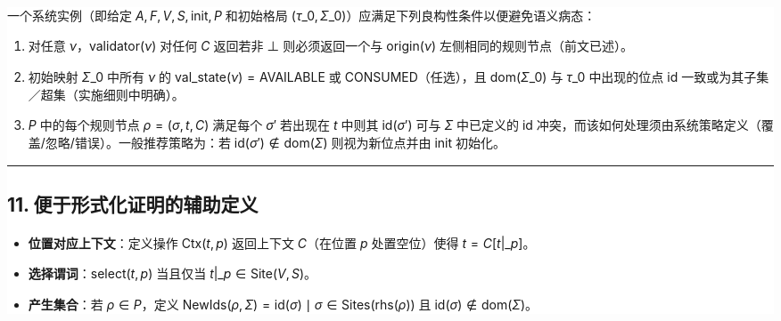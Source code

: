 一个系统实例（即给定 $A,F,V,S,\mathsf{init},P$ 和初始格局 $(\tau\_0,\Sigma\_0)$）应满足下列良构性条件以便避免语义病态：

1. 对任意 $\nu$，$\mathsf{validator}(\nu)$ 对任何 $C$ 返回若非 $\bot$ 则必须返回一个与 $\mathsf{origin}(\nu)$ 左侧相同的规则节点（前文已述）。

2. 初始映射 $\Sigma\_0$ 中所有 $\nu$ 的 $\mathsf{val\_state}(\nu)=\mathsf{AVAILABLE}$ 或 $\mathsf{CONSUMED}$（任选），且 $\mathsf{dom}(\Sigma\_0)$ 与 $\tau\_0$ 中出现的位点 id 一致或为其子集／超集（实施细则中明确）。

3. $P$ 中的每个规则节点 $\rho=(\sigma,t,C)$ 满足每个 $\sigma'$ 若出现在 $t$ 中则其 $\mathsf{id}(\sigma')$ 可与 $\Sigma$ 中已定义的 id 冲突，而该如何处理须由系统策略定义（覆盖/忽略/错误）。一般推荐策略为：若 $\mathsf{id}(\sigma')\notin\mathsf{dom}(\Sigma)$ 则视为新位点并由 $\mathsf{init}$ 初始化。

---

## 11. 便于形式化证明的辅助定义

* **位置对应上下文**：定义操作 $\mathsf{Ctx}(t,p)$ 返回上下文 $C$（在位置 $p$ 处置空位）使得 $t=C[t|\_p]$。

* **选择谓词**：$\mathsf{select}(t, p)$ 当且仅当 $t|\_p\in\mathsf{Site}(V,S)$。

* **产生集合**：若 $\rho\in P$，定义 $\mathsf{NewIds}(\rho,\Sigma)={\mathsf{id}(\sigma)\mid \sigma\in\mathsf{Sites}(\mathsf{rhs}(\rho))\text{ 且 }\mathsf{id}(\sigma)\notin\mathsf{dom}(\Sigma)}$。

